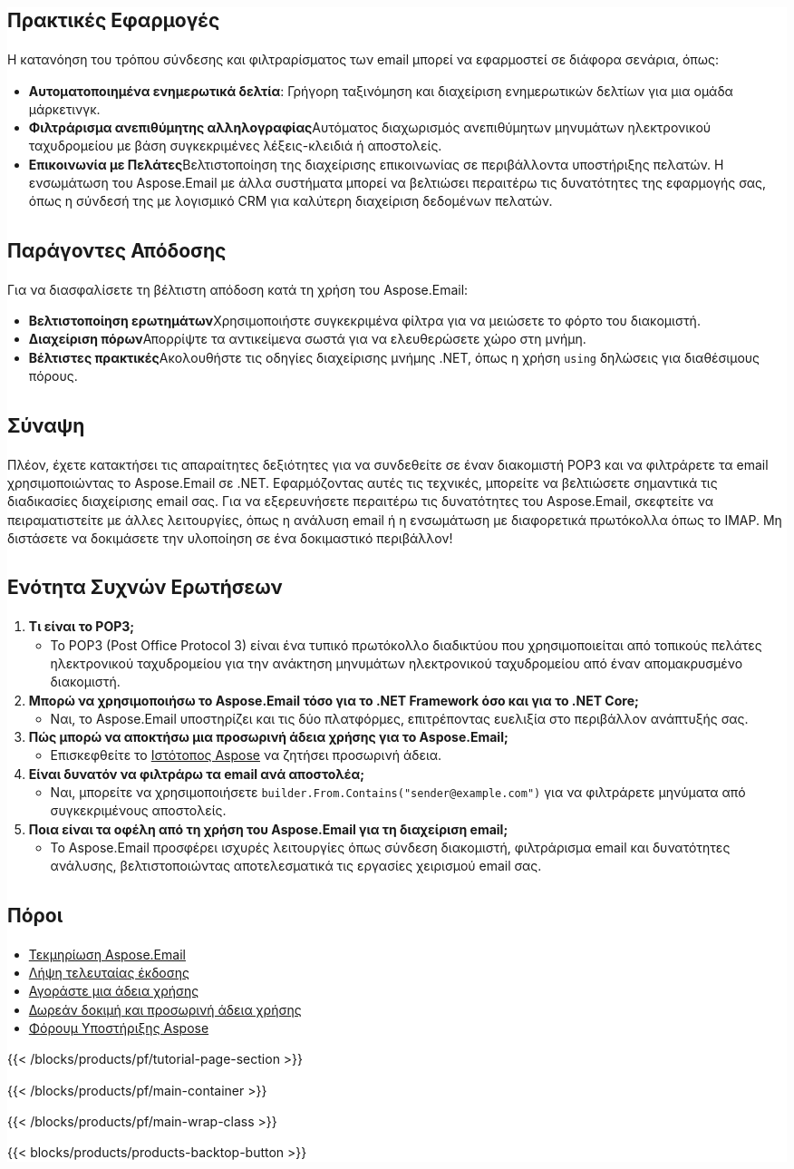 ```csharp
```
## Πρακτικές Εφαρμογές
Η κατανόηση του τρόπου σύνδεσης και φιλτραρίσματος των email μπορεί να εφαρμοστεί σε διάφορα σενάρια, όπως:
- **Αυτοματοποιημένα ενημερωτικά δελτία**: Γρήγορη ταξινόμηση και διαχείριση ενημερωτικών δελτίων για μια ομάδα μάρκετινγκ.
- **Φιλτράρισμα ανεπιθύμητης αλληλογραφίας**Αυτόματος διαχωρισμός ανεπιθύμητων μηνυμάτων ηλεκτρονικού ταχυδρομείου με βάση συγκεκριμένες λέξεις-κλειδιά ή αποστολείς.
- **Επικοινωνία με Πελάτες**Βελτιστοποίηση της διαχείρισης επικοινωνίας σε περιβάλλοντα υποστήριξης πελατών.
Η ενσωμάτωση του Aspose.Email με άλλα συστήματα μπορεί να βελτιώσει περαιτέρω τις δυνατότητες της εφαρμογής σας, όπως η σύνδεσή της με λογισμικό CRM για καλύτερη διαχείριση δεδομένων πελατών.
## Παράγοντες Απόδοσης
Για να διασφαλίσετε τη βέλτιστη απόδοση κατά τη χρήση του Aspose.Email:
- **Βελτιστοποίηση ερωτημάτων**Χρησιμοποιήστε συγκεκριμένα φίλτρα για να μειώσετε το φόρτο του διακομιστή.
- **Διαχείριση πόρων**Απορρίψτε τα αντικείμενα σωστά για να ελευθερώσετε χώρο στη μνήμη.
- **Βέλτιστες πρακτικές**Ακολουθήστε τις οδηγίες διαχείρισης μνήμης .NET, όπως η χρήση `using` δηλώσεις για διαθέσιμους πόρους.
## Σύναψη
Πλέον, έχετε κατακτήσει τις απαραίτητες δεξιότητες για να συνδεθείτε σε έναν διακομιστή POP3 και να φιλτράρετε τα email χρησιμοποιώντας το Aspose.Email σε .NET. Εφαρμόζοντας αυτές τις τεχνικές, μπορείτε να βελτιώσετε σημαντικά τις διαδικασίες διαχείρισης email σας.
Για να εξερευνήσετε περαιτέρω τις δυνατότητες του Aspose.Email, σκεφτείτε να πειραματιστείτε με άλλες λειτουργίες, όπως η ανάλυση email ή η ενσωμάτωση με διαφορετικά πρωτόκολλα όπως το IMAP. Μη διστάσετε να δοκιμάσετε την υλοποίηση σε ένα δοκιμαστικό περιβάλλον!
## Ενότητα Συχνών Ερωτήσεων
1. **Τι είναι το POP3;**
   - Το POP3 (Post Office Protocol 3) είναι ένα τυπικό πρωτόκολλο διαδικτύου που χρησιμοποιείται από τοπικούς πελάτες ηλεκτρονικού ταχυδρομείου για την ανάκτηση μηνυμάτων ηλεκτρονικού ταχυδρομείου από έναν απομακρυσμένο διακομιστή.
2. **Μπορώ να χρησιμοποιήσω το Aspose.Email τόσο για το .NET Framework όσο και για το .NET Core;**
   - Ναι, το Aspose.Email υποστηρίζει και τις δύο πλατφόρμες, επιτρέποντας ευελιξία στο περιβάλλον ανάπτυξής σας.
3. **Πώς μπορώ να αποκτήσω μια προσωρινή άδεια χρήσης για το Aspose.Email;**
   - Επισκεφθείτε το [Ιστότοπος Aspose](https://purchase.aspose.com/temporary-license/) να ζητήσει προσωρινή άδεια.
4. **Είναι δυνατόν να φιλτράρω τα email ανά αποστολέα;**
   - Ναι, μπορείτε να χρησιμοποιήσετε `builder.From.Contains("sender@example.com")` για να φιλτράρετε μηνύματα από συγκεκριμένους αποστολείς.
5. **Ποια είναι τα οφέλη από τη χρήση του Aspose.Email για τη διαχείριση email;**
   - Το Aspose.Email προσφέρει ισχυρές λειτουργίες όπως σύνδεση διακομιστή, φιλτράρισμα email και δυνατότητες ανάλυσης, βελτιστοποιώντας αποτελεσματικά τις εργασίες χειρισμού email σας.
## Πόροι
- [Τεκμηρίωση Aspose.Email](https://reference.aspose.com/email/net/)
- [Λήψη τελευταίας έκδοσης](https://releases.aspose.com/email/net/)
- [Αγοράστε μια άδεια χρήσης](https://purchase.aspose.com/buy)
- [Δωρεάν δοκιμή και προσωρινή άδεια χρήσης](https://releases.aspose.com/email/net/)
- [Φόρουμ Υποστήριξης Aspose](https://forum.aspose.com/c/email/10)

{{< /blocks/products/pf/tutorial-page-section >}}

{{< /blocks/products/pf/main-container >}}

{{< /blocks/products/pf/main-wrap-class >}}

{{< blocks/products/products-backtop-button >}}